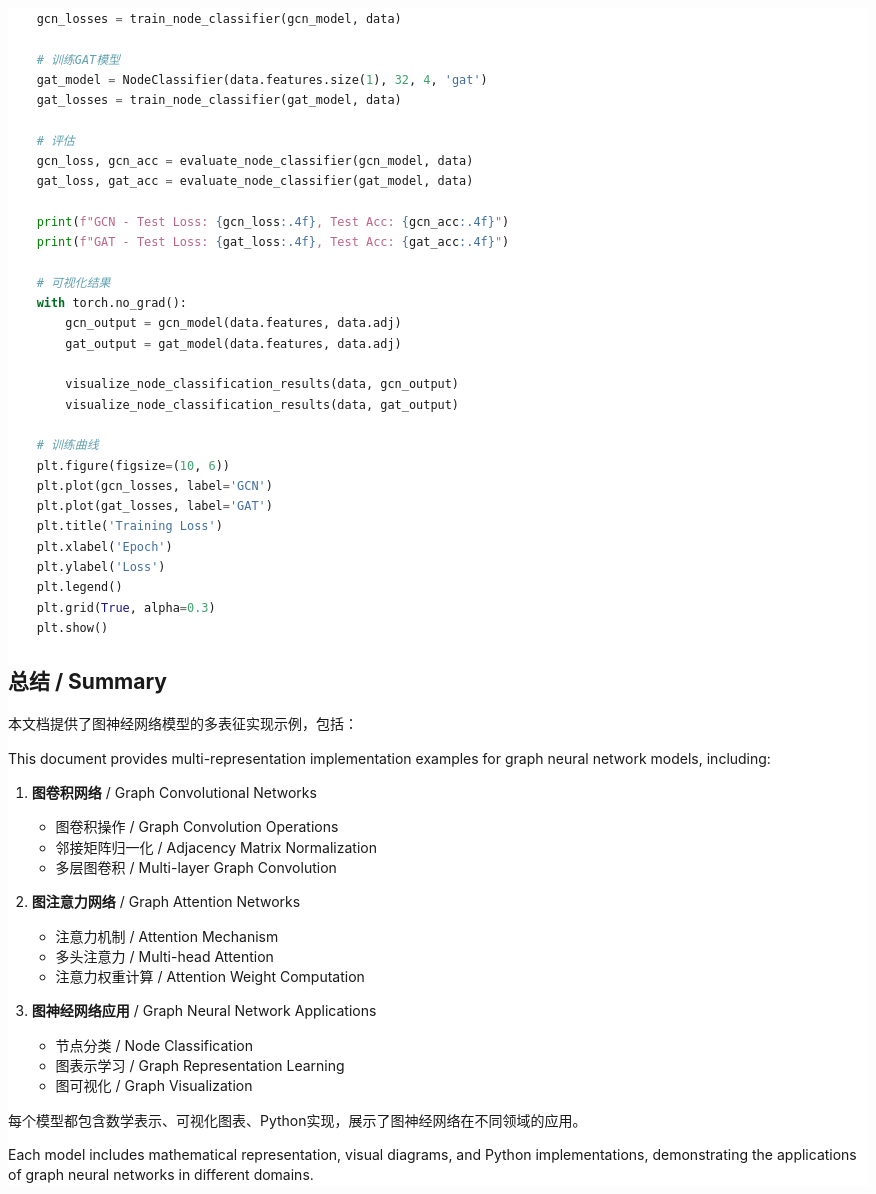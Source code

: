 ```python
    gcn_losses = train_node_classifier(gcn_model, data)
    
    # 训练GAT模型
    gat_model = NodeClassifier(data.features.size(1), 32, 4, 'gat')
    gat_losses = train_node_classifier(gat_model, data)
    
    # 评估
    gcn_loss, gcn_acc = evaluate_node_classifier(gcn_model, data)
    gat_loss, gat_acc = evaluate_node_classifier(gat_model, data)
    
    print(f"GCN - Test Loss: {gcn_loss:.4f}, Test Acc: {gcn_acc:.4f}")
    print(f"GAT - Test Loss: {gat_loss:.4f}, Test Acc: {gat_acc:.4f}")
    
    # 可视化结果
    with torch.no_grad():
        gcn_output = gcn_model(data.features, data.adj)
        gat_output = gat_model(data.features, data.adj)
        
        visualize_node_classification_results(data, gcn_output)
        visualize_node_classification_results(data, gat_output)
    
    # 训练曲线
    plt.figure(figsize=(10, 6))
    plt.plot(gcn_losses, label='GCN')
    plt.plot(gat_losses, label='GAT')
    plt.title('Training Loss')
    plt.xlabel('Epoch')
    plt.ylabel('Loss')
    plt.legend()
    plt.grid(True, alpha=0.3)
    plt.show()
```

## 总结 / Summary

本文档提供了图神经网络模型的多表征实现示例，包括：

This document provides multi-representation implementation examples for graph neural network models, including:

1. **图卷积网络** / Graph Convolutional Networks
   - 图卷积操作 / Graph Convolution Operations
   - 邻接矩阵归一化 / Adjacency Matrix Normalization
   - 多层图卷积 / Multi-layer Graph Convolution

2. **图注意力网络** / Graph Attention Networks
   - 注意力机制 / Attention Mechanism
   - 多头注意力 / Multi-head Attention
   - 注意力权重计算 / Attention Weight Computation

3. **图神经网络应用** / Graph Neural Network Applications
   - 节点分类 / Node Classification
   - 图表示学习 / Graph Representation Learning
   - 图可视化 / Graph Visualization

每个模型都包含数学表示、可视化图表、Python实现，展示了图神经网络在不同领域的应用。

Each model includes mathematical representation, visual diagrams, and Python implementations, demonstrating the applications of graph neural networks in different domains.

